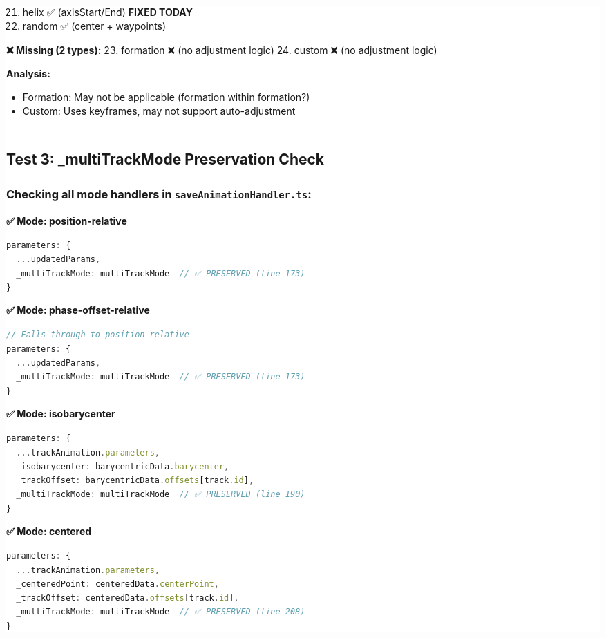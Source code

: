 21. helix ✅ (axisStart/End) **FIXED TODAY**
22. random ✅ (center + waypoints)

**❌ Missing (2 types):**
23. formation ❌ (no adjustment logic)
24. custom ❌ (no adjustment logic)

**Analysis:**
- Formation: May not be applicable (formation within formation?)
- Custom: Uses keyframes, may not support auto-adjustment

---

## Test 3: _multiTrackMode Preservation Check

### Checking all mode handlers in `saveAnimationHandler.ts`:

**✅ Mode: position-relative**
```typescript
parameters: {
  ...updatedParams,
  _multiTrackMode: multiTrackMode  // ✅ PRESERVED (line 173)
}
```

**✅ Mode: phase-offset-relative**
```typescript
// Falls through to position-relative
parameters: {
  ...updatedParams,
  _multiTrackMode: multiTrackMode  // ✅ PRESERVED (line 173)
}
```

**✅ Mode: isobarycenter**
```typescript
parameters: {
  ...trackAnimation.parameters,
  _isobarycenter: barycentricData.barycenter,
  _trackOffset: barycentricData.offsets[track.id],
  _multiTrackMode: multiTrackMode  // ✅ PRESERVED (line 190)
}
```

**✅ Mode: centered**
```typescript
parameters: {
  ...trackAnimation.parameters,
  _centeredPoint: centeredData.centerPoint,
  _trackOffset: centeredData.offsets[track.id],
  _multiTrackMode: multiTrackMode  // ✅ PRESERVED (line 208)
}
```
